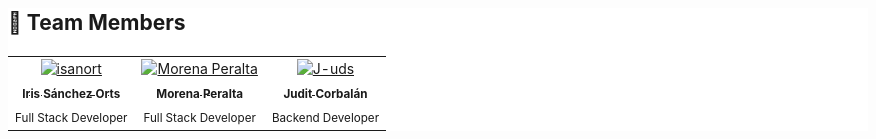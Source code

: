 
## 👥 Team Members

<table>
  <tr>
    <td align="center">
      <a href="https://github.com/isanort">
        <img src="https://github.com/isanort.png" width="100px;" alt="isanort"/>
        <br />
        <sub><b>Iris Sánchez Orts</b></sub>
      </a>
      <br />
      <sub>Full Stack Developer</sub>
    </td>
    <td align="center">
      <a href="https://github.com/morenaperalta">
        <img src="https://github.com/morenaperalta.png" width="100px;" alt="Morena Peralta"/>
        <br />
        <sub><b>Morena Peralta</b></sub>
      </a>
      <br />
      <sub>Full Stack Developer</sub>
    </td>
    <td align="center">
      <a href="https://github.com/J-uds">
        <img src="https://github.com/J-uds.png" width="100px;" alt="J-uds"/>
        <br />
        <sub><b>Judit Corbalán</b></sub>
      </a>
      <br />
      <sub>Backend Developer</sub>
    </td>
  </tr>
</table>
